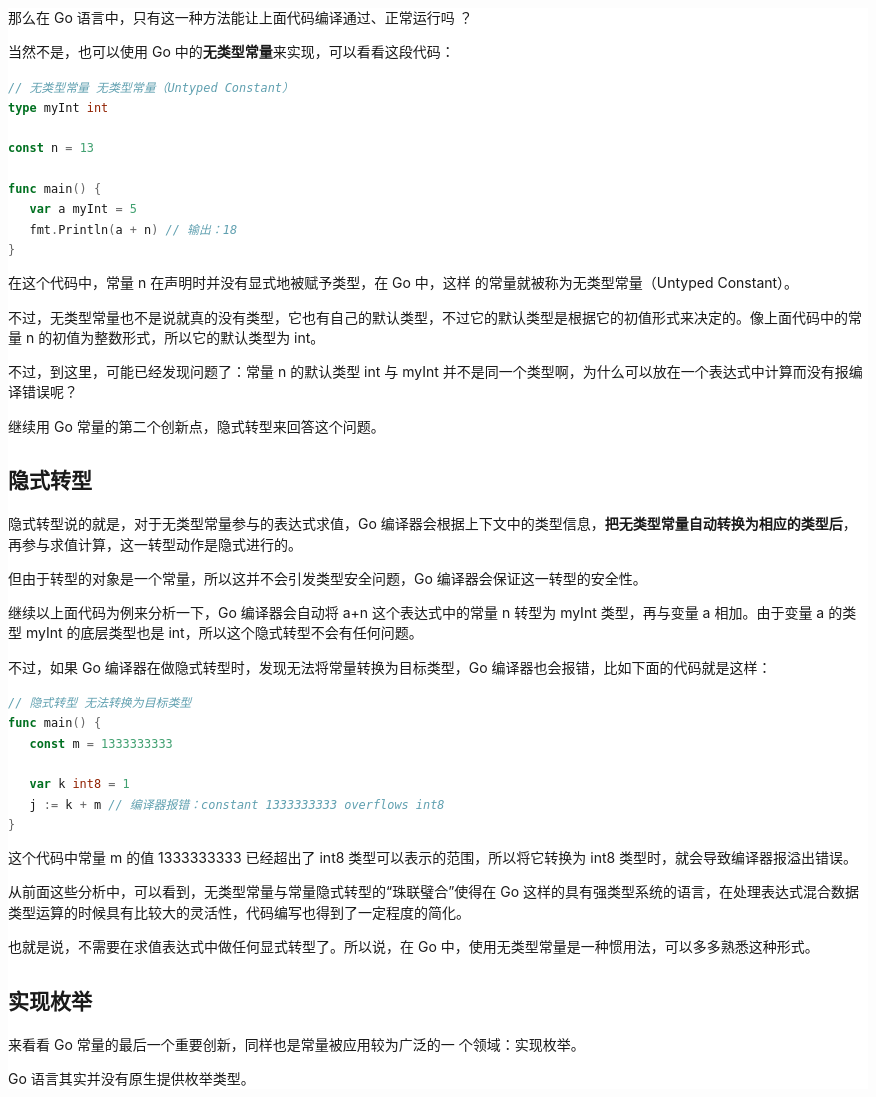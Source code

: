 那么在 Go 语言中，只有这一种方法能让上面代码编译通过、正常运行吗 ？

当然不是，也可以使用 Go 中的**无类型常量**来实现，可以看看这段代码：

```go
// 无类型常量 无类型常量（Untyped Constant）
type myInt int

const n = 13

func main() {
   var a myInt = 5
   fmt.Println(a + n) // 输出：18
}
```

在这个代码中，常量 n 在声明时并没有显式地被赋予类型，在 Go 中，这样 的常量就被称为无类型常量（Untyped Constant）。 

不过，无类型常量也不是说就真的没有类型，它也有自己的默认类型，不过它的默认类型是根据它的初值形式来决定的。像上面代码中的常量 n 的初值为整数形式，所以它的默认类型为 int。 

不过，到这里，可能已经发现问题了：常量 n 的默认类型 int 与 myInt 并不是同一个类型啊，为什么可以放在一个表达式中计算而没有报编译错误呢？

继续用 Go 常量的第二个创新点，隐式转型来回答这个问题。



## 隐式转型 

隐式转型说的就是，对于无类型常量参与的表达式求值，Go 编译器会根据上下文中的类型信息，**把无类型常量自动转换为相应的类型后**，再参与求值计算，这一转型动作是隐式进行的。

但由于转型的对象是一个常量，所以这并不会引发类型安全问题，Go 编译器会保证这一转型的安全性。 

继续以上面代码为例来分析一下，Go 编译器会自动将 a+n 这个表达式中的常量 n 转型为 myInt 类型，再与变量 a 相加。由于变量 a 的类型 myInt 的底层类型也是 int，所以这个隐式转型不会有任何问题。 

不过，如果 Go 编译器在做隐式转型时，发现无法将常量转换为目标类型，Go 编译器也会报错，比如下面的代码就是这样：

```go
// 隐式转型 无法转换为目标类型
func main() {
   const m = 1333333333

   var k int8 = 1
   j := k + m // 编译器报错：constant 1333333333 overflows int8
}
```

这个代码中常量 m 的值 1333333333 已经超出了 int8 类型可以表示的范围，所以将它转换为 int8 类型时，就会导致编译器报溢出错误。 

从前面这些分析中，可以看到，无类型常量与常量隐式转型的“珠联璧合”使得在 Go 这样的具有强类型系统的语言，在处理表达式混合数据类型运算的时候具有比较大的灵活性，代码编写也得到了一定程度的简化。

也就是说，不需要在求值表达式中做任何显式转型了。所以说，在 Go 中，使用无类型常量是一种惯用法，可以多多熟悉这种形式。 



## 实现枚举

来看看 Go 常量的最后一个重要创新，同样也是常量被应用较为广泛的一 个领域：实现枚举。

Go 语言其实并没有原生提供枚举类型。 
